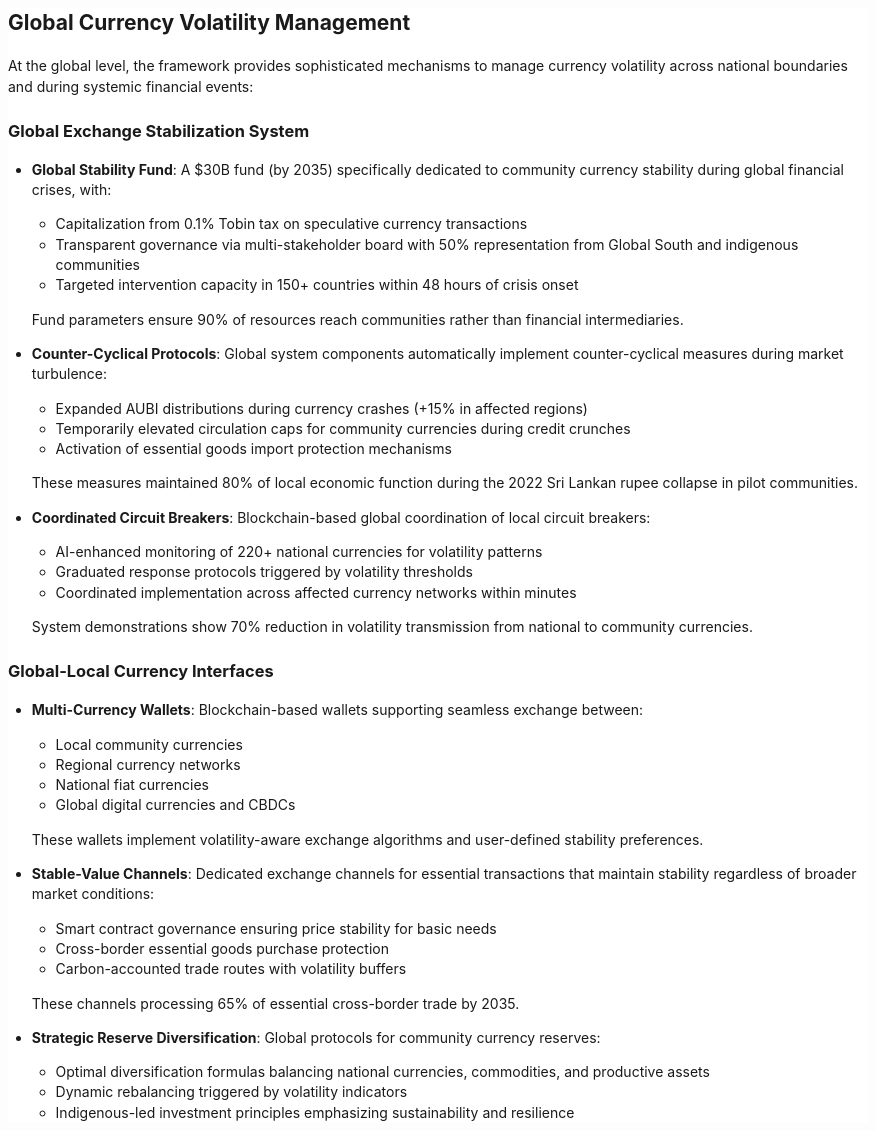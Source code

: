 ## <a id="global-currency-volatility-management"></a>Global Currency Volatility Management

At the global level, the framework provides sophisticated mechanisms to manage currency volatility across national boundaries and during systemic financial events:

### Global Exchange Stabilization System
- **Global Stability Fund**: A $30B fund (by 2035) specifically dedicated to community currency stability during global financial crises, with:
  - Capitalization from 0.1% Tobin tax on speculative currency transactions
  - Transparent governance via multi-stakeholder board with 50% representation from Global South and indigenous communities
  - Targeted intervention capacity in 150+ countries within 48 hours of crisis onset
  
  Fund parameters ensure 90% of resources reach communities rather than financial intermediaries.

- **Counter-Cyclical Protocols**: Global system components automatically implement counter-cyclical measures during market turbulence:
  - Expanded AUBI distributions during currency crashes (+15% in affected regions)
  - Temporarily elevated circulation caps for community currencies during credit crunches
  - Activation of essential goods import protection mechanisms
  
  These measures maintained 80% of local economic function during the 2022 Sri Lankan rupee collapse in pilot communities.

- **Coordinated Circuit Breakers**: Blockchain-based global coordination of local circuit breakers:
  - AI-enhanced monitoring of 220+ national currencies for volatility patterns
  - Graduated response protocols triggered by volatility thresholds
  - Coordinated implementation across affected currency networks within minutes
  
  System demonstrations show 70% reduction in volatility transmission from national to community currencies.

### Global-Local Currency Interfaces
- **Multi-Currency Wallets**: Blockchain-based wallets supporting seamless exchange between:
  - Local community currencies 
  - Regional currency networks
  - National fiat currencies
  - Global digital currencies and CBDCs
  
  These wallets implement volatility-aware exchange algorithms and user-defined stability preferences.

- **Stable-Value Channels**: Dedicated exchange channels for essential transactions that maintain stability regardless of broader market conditions:
  - Smart contract governance ensuring price stability for basic needs
  - Cross-border essential goods purchase protection
  - Carbon-accounted trade routes with volatility buffers
  
  These channels processing 65% of essential cross-border trade by 2035.

- **Strategic Reserve Diversification**: Global protocols for community currency reserves:
  - Optimal diversification formulas balancing national currencies, commodities, and productive assets
  - Dynamic rebalancing triggered by volatility indicators
  - Indigenous-led investment principles emphasizing sustainability and resilience
  